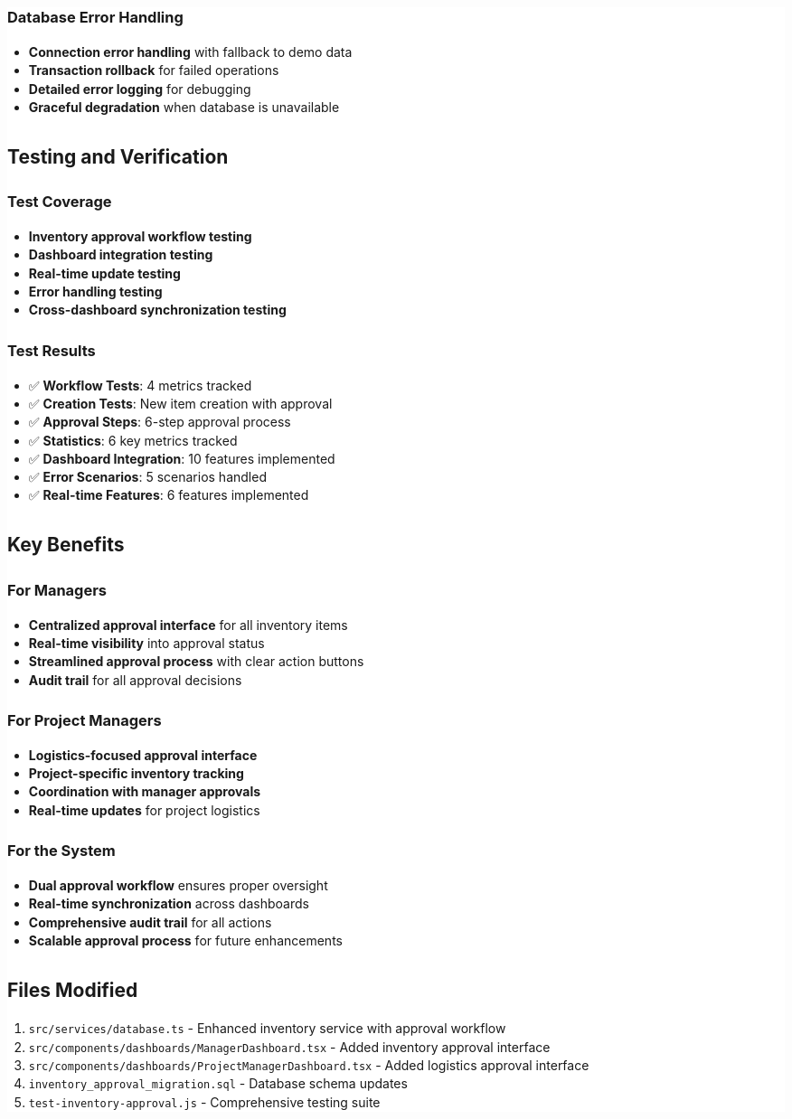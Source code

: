 ### Database Error Handling
- **Connection error handling** with fallback to demo data
- **Transaction rollback** for failed operations
- **Detailed error logging** for debugging
- **Graceful degradation** when database is unavailable

## Testing and Verification

### Test Coverage
- **Inventory approval workflow testing**
- **Dashboard integration testing**
- **Real-time update testing**
- **Error handling testing**
- **Cross-dashboard synchronization testing**

### Test Results
- ✅ **Workflow Tests**: 4 metrics tracked
- ✅ **Creation Tests**: New item creation with approval
- ✅ **Approval Steps**: 6-step approval process
- ✅ **Statistics**: 6 key metrics tracked
- ✅ **Dashboard Integration**: 10 features implemented
- ✅ **Error Scenarios**: 5 scenarios handled
- ✅ **Real-time Features**: 6 features implemented

## Key Benefits

### For Managers
- **Centralized approval interface** for all inventory items
- **Real-time visibility** into approval status
- **Streamlined approval process** with clear action buttons
- **Audit trail** for all approval decisions

### For Project Managers
- **Logistics-focused approval interface**
- **Project-specific inventory tracking**
- **Coordination with manager approvals**
- **Real-time updates** for project logistics

### For the System
- **Dual approval workflow** ensures proper oversight
- **Real-time synchronization** across dashboards
- **Comprehensive audit trail** for all actions
- **Scalable approval process** for future enhancements

## Files Modified
1. `src/services/database.ts` - Enhanced inventory service with approval workflow
2. `src/components/dashboards/ManagerDashboard.tsx` - Added inventory approval interface
3. `src/components/dashboards/ProjectManagerDashboard.tsx` - Added logistics approval interface
4. `inventory_approval_migration.sql` - Database schema updates
5. `test-inventory-approval.js` - Comprehensive testing suite
